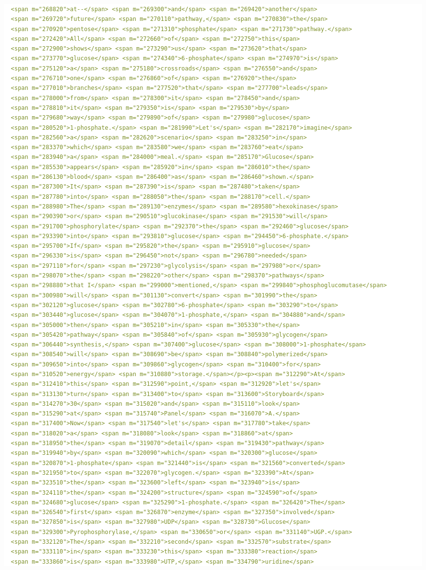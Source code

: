 ```yaml
  <span m="268820">at--</span> <span m="269300">and</span> <span m="269420">another</span>
  <span m="269720">future</span> <span m="270110">pathway,</span> <span m="270830">the</span>
  <span m="270920">pentose</span> <span m="271310">phosphate</span> <span m="271730">pathway.</span>
  <span m="272420">All</span> <span m="272660">of</span> <span m="272750">this</span>
  <span m="272900">shows</span> <span m="273290">us</span> <span m="273620">that</span>
  <span m="273770">glucose</span> <span m="274340">6-phosphate</span> <span m="274970">is</span>
  <span m="275120">a</span> <span m="275180">crossroads</span> <span m="276550">and</span>
  <span m="276710">one</span> <span m="276860">of</span> <span m="276920">the</span>
  <span m="277010">branches</span> <span m="277520">that</span> <span m="277700">leads</span>
  <span m="278000">from</span> <span m="278300">it</span> <span m="278450">and</span>
  <span m="278810">it</span> <span m="279350">is</span> <span m="279530">by</span>
  <span m="279680">way</span> <span m="279890">of</span> <span m="279980">glucose</span>
  <span m="280520">1-phosphate.</span> <span m="281990">Let's</span> <span m="282170">imagine</span>
  <span m="282560">a</span> <span m="282620">scenario</span> <span m="283250">in</span>
  <span m="283370">which</span> <span m="283580">we</span> <span m="283760">eat</span>
  <span m="283940">a</span> <span m="284000">meal.</span> <span m="285170">Glucose</span>
  <span m="285530">appears</span> <span m="285920">in</span> <span m="286010">the</span>
  <span m="286130">blood</span> <span m="286400">as</span> <span m="286460">shown.</span>
  <span m="287300">It</span> <span m="287390">is</span> <span m="287480">taken</span>
  <span m="287780">into</span> <span m="288050">the</span> <span m="288170">cell.</span>
  <span m="288980">The</span> <span m="289130">enzymes</span> <span m="289580">hexokinase</span>
  <span m="290390">or</span> <span m="290510">glucokinase</span> <span m="291530">will</span>
  <span m="291700">phosphorylate</span> <span m="292370">the</span> <span m="292460">glucose</span>
  <span m="293390">into</span> <span m="293810">glucose</span> <span m="294450">6-phosphate.</span>
  <span m="295700">If</span> <span m="295820">the</span> <span m="295910">glucose</span>
  <span m="296330">is</span> <span m="296450">not</span> <span m="296780">needed</span>
  <span m="297110">for</span> <span m="297230">glycolysis</span> <span m="297980">or</span>
  <span m="298070">the</span> <span m="298220">other</span> <span m="298370">pathways</span>
  <span m="298880">that I</span> <span m="299000">mentioned,</span> <span m="299840">phosphoglucomutase</span>
  <span m="300980">will</span> <span m="301130">convert</span> <span m="301990">the</span>
  <span m="302120">glucose</span> <span m="302780">6-phosphate</span> <span m="303290">to</span>
  <span m="303440">glucose</span> <span m="304070">1-phosphate,</span> <span m="304880">and</span>
  <span m="305000">then</span> <span m="305210">in</span> <span m="305330">the</span>
  <span m="305420">pathway</span> <span m="305840">of</span> <span m="305930">glycogen</span>
  <span m="306440">synthesis,</span> <span m="307400">glucose</span> <span m="308000">1-phosphate</span>
  <span m="308540">will</span> <span m="308690">be</span> <span m="308840">polymerized</span>
  <span m="309650">into</span> <span m="309860">glycogen</span> <span m="310400">for</span>
  <span m="310520">energy</span> <span m="310880">storage.</span></p><p><span m="312290">At</span>
  <span m="312410">this</span> <span m="312590">point,</span> <span m="312920">let's</span>
  <span m="313130">turn</span> <span m="313400">to</span> <span m="313600">Storyboard</span>
  <span m="314270">30</span> <span m="315020">and</span> <span m="315110">look</span>
  <span m="315290">at</span> <span m="315740">Panel</span> <span m="316070">A.</span>
  <span m="317400">Now</span> <span m="317540">let's</span> <span m="317780">take</span>
  <span m="318020">a</span> <span m="318080">look</span> <span m="318860">at</span>
  <span m="318950">the</span> <span m="319070">detail</span> <span m="319430">pathway</span>
  <span m="319940">by</span> <span m="320090">which</span> <span m="320300">glucose</span>
  <span m="320870">1-phosphate</span> <span m="321440">is</span> <span m="321560">converted</span>
  <span m="321950">to</span> <span m="322070">glycogen.</span> <span m="323390">At</span>
  <span m="323510">the</span> <span m="323600">left</span> <span m="323940">is</span>
  <span m="324110">the</span> <span m="324200">structure</span> <span m="324590">of</span>
  <span m="324680">glucose</span> <span m="325290">1-phosphate.</span> <span m="326420">The</span>
  <span m="326540">first</span> <span m="326870">enzyme</span> <span m="327350">involved</span>
  <span m="327850">is</span> <span m="327980">UDP</span> <span m="328730">Glucose</span>
  <span m="329300">Pyrophosphorylase,</span> <span m="330650">or</span> <span m="331140">UGP.</span>
  <span m="332120">The</span> <span m="332210">second</span> <span m="332570">substrate</span>
  <span m="333110">in</span> <span m="333230">this</span> <span m="333380">reaction</span>
  <span m="333860">is</span> <span m="333980">UTP,</span> <span m="334790">uridine</span>
```